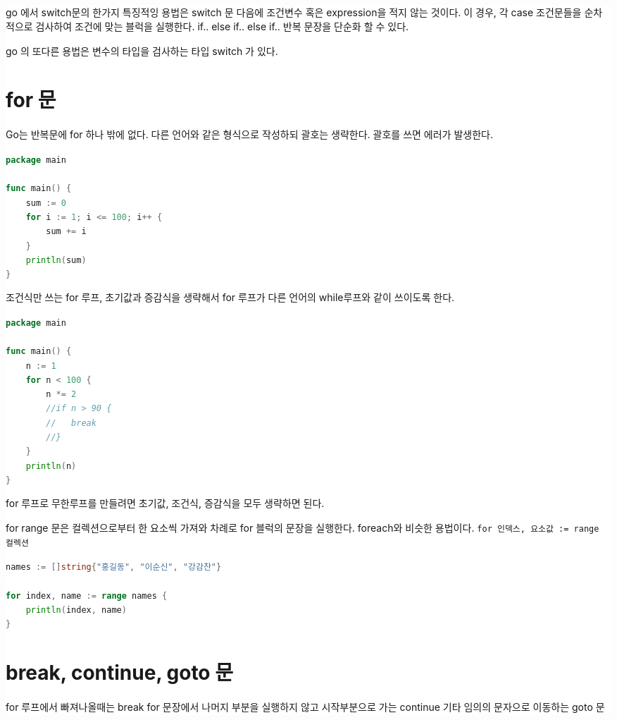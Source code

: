go 에서 switch문의 한가지 특징적잉 용법은 switch 문 다음에 조건변수 혹은 expression을 적지 않는 것이다.
이 경우, 각 case 조건문들을 순차적으로 검사하여 조건에 맞는 블럭을 실행한다.
if.. else if.. else if.. 반복 문장을 단순화 할 수 있다.

go 의 또다른 용법은 변수의 타입을 검사하는 타입 switch 가 있다.

# for 문
Go는 반복문에 for 하나 밖에 없다. 다른 언어와 같은 형식으로 작성하되 괄호는 생략한다.
괄호를 쓰면 에러가 발생한다.
```go
package main

func main() {
    sum := 0
    for i := 1; i <= 100; i++ {
        sum += i
    }
    println(sum)
}
```
조건식만 쓰는 for 루프, 초기값과 증감식을 생략해서 for 루프가 다른 언어의 while루프와 같이 쓰이도록 한다.
```go
package main

func main() {
    n := 1
    for n < 100 {
        n *= 2      
        //if n > 90 {
        //   break
        //}     
    }
    println(n)
}
```
for 루프로 무한루프를 만들려면 초기값, 조건식, 증감식을 모두 생략하면 된다.

for range 문은 컬렉션으로부터 한 요소씩 가져와 차례로 for 블럭의 문장을 실행한다.
foreach와 비슷한 용법이다. `for 인덱스, 요소값 := range 컬렉션`
```go
names := []string{"홍길동", "이순신", "강감찬"}

for index, name := range names {
    println(index, name)
}
```


# break, continue, goto 문
for 루프에서 빠져나올때는 break
for 문장에서 나머지 부분을 실행하지 않고 시작부분으로 가는 continue
기타 임의의 문자으로 이동하는 goto 문
